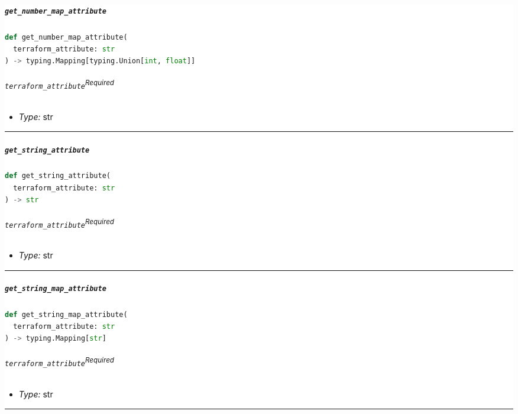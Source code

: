 ##### `get_number_map_attribute` <a name="get_number_map_attribute" id="@cdktf/provider-kubernetes.networkPolicyV1.NetworkPolicyV1.getNumberMapAttribute"></a>

```python
def get_number_map_attribute(
  terraform_attribute: str
) -> typing.Mapping[typing.Union[int, float]]
```

###### `terraform_attribute`<sup>Required</sup> <a name="terraform_attribute" id="@cdktf/provider-kubernetes.networkPolicyV1.NetworkPolicyV1.getNumberMapAttribute.parameter.terraformAttribute"></a>

- *Type:* str

---

##### `get_string_attribute` <a name="get_string_attribute" id="@cdktf/provider-kubernetes.networkPolicyV1.NetworkPolicyV1.getStringAttribute"></a>

```python
def get_string_attribute(
  terraform_attribute: str
) -> str
```

###### `terraform_attribute`<sup>Required</sup> <a name="terraform_attribute" id="@cdktf/provider-kubernetes.networkPolicyV1.NetworkPolicyV1.getStringAttribute.parameter.terraformAttribute"></a>

- *Type:* str

---

##### `get_string_map_attribute` <a name="get_string_map_attribute" id="@cdktf/provider-kubernetes.networkPolicyV1.NetworkPolicyV1.getStringMapAttribute"></a>

```python
def get_string_map_attribute(
  terraform_attribute: str
) -> typing.Mapping[str]
```

###### `terraform_attribute`<sup>Required</sup> <a name="terraform_attribute" id="@cdktf/provider-kubernetes.networkPolicyV1.NetworkPolicyV1.getStringMapAttribute.parameter.terraformAttribute"></a>

- *Type:* str

---
